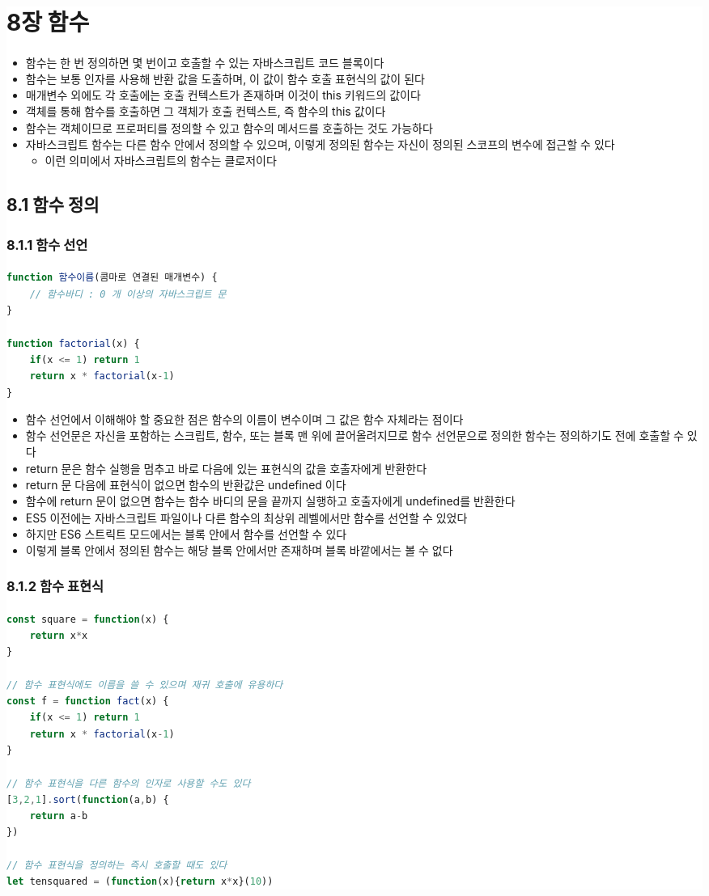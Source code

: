 # 8장 함수

- 함수는 한 번 정의하면 몇 번이고 호출할 수 있는 자바스크립트 코드 블록이다
- 함수는 보통 인자를 사용해 반환 값을 도출하며, 이 값이 함수 호출 표현식의 값이 된다
- 매개변수 외에도 각 호출에는 호출 컨텍스트가 존재하며 이것이 this 키워드의 값이다
- 객체를 통해 함수를 호출하면 그 객체가 호출 컨텍스트, 즉 함수의 this 값이다
- 함수는 객체이므로 프로퍼티를 정의할 수 있고 함수의 메서드를 호출하는 것도 가능하다
- 자바스크립트 함수는 다른 함수 안에서 정의할 수 있으며, 이렇게 정의된 함수는 자신이 정의된 스코프의 변수에 접근할 수 있다
    - 이런 의미에서 자바스크립트의 함수는 클로저이다
    

## 8.1 함수 정의

### 8.1.1 함수 선언

```jsx
function 함수이름(콤마로 연결된 매개변수) {
	// 함수바디 : 0 개 이상의 자바스크립트 문
}

function factorial(x) {
	if(x <= 1) return 1
	return x * factorial(x-1)
}
```

- 함수 선언에서 이해해야 할 중요한 점은 함수의 이름이 변수이며 그 값은 함수 자체라는 점이다
- 함수 선언문은 자신을 포함하는 스크립트, 함수, 또는 블록 맨 위에 끌어올려지므로 함수 선언문으로 정의한 함수는 정의하기도 전에 호출할 수 있다
- return 문은 함수 실행을 멈추고 바로 다음에 있는 표현식의 값을 호출자에게 반환한다
- return 문 다음에 표현식이 없으면 함수의 반환값은 undefined 이다
- 함수에 return 문이 없으면 함수는 함수 바디의 문을 끝까지 실행하고 호출자에게 undefined를 반환한다
- ES5 이전에는 자바스크립트 파일이나 다른 함수의 최상위 레벨에서만 함수를 선언할 수 있었다
- 하지만 ES6 스트릭트 모드에서는 블록 안에서 함수를 선언할 수 있다
- 이렇게 블록 안에서 정의된 함수는 해당 블록 안에서만 존재하며 블록 바깥에서는 볼 수 없다

### 8.1.2 함수 표현식

```jsx
const square = function(x) {
	return x*x
}

// 함수 표현식에도 이름을 쓸 수 있으며 재귀 호출에 유용하다
const f = function fact(x) {
	if(x <= 1) return 1
	return x * factorial(x-1)
}

// 함수 표현식을 다른 함수의 인자로 사용할 수도 있다
[3,2,1].sort(function(a,b) {
	return a-b
})

// 함수 표현식을 정의하는 즉시 호출할 때도 있다
let tensquared = (function(x){return x*x}(10))
```
